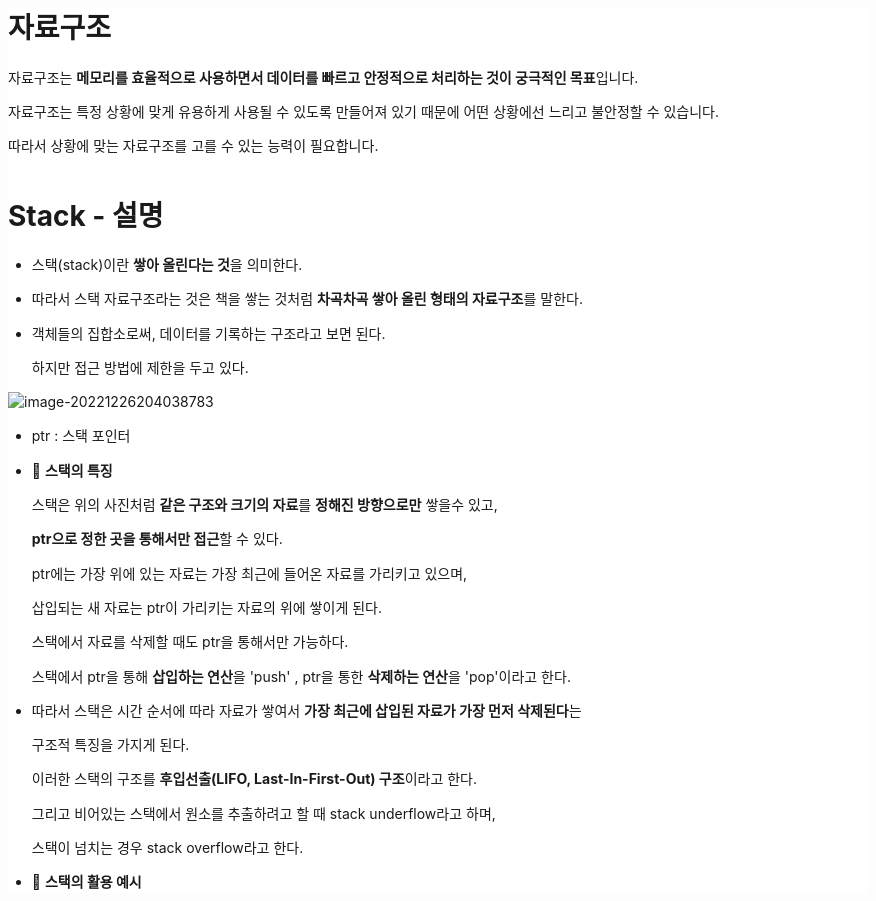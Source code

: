 







# 자료구조

자료구조는 **메모리를 효율적으로 사용하면서 데이터를 빠르고 안정적으로 처리하는 것이 궁극적인 목표**입니다. 

자료구조는 특정 상황에 맞게 유용하게 사용될 수 있도록 만들어져 있기 때문에 어떤 상황에선 느리고 불안정할 수 있습니다. 

따라서 상황에 맞는 자료구조를 고를 수 있는 능력이 필요합니다.

# Stack - 설명

- 스택(stack)이란 **쌓아 올린다는 것**을 의미한다. 

- 따라서 스택 자료구조라는 것은 책을 쌓는 것처럼 **차곡차곡 쌓아 올린 형태의 자료구조**를 말한다.

- 객체들의 집합소로써, 데이터를 기록하는 구조라고 보면 된다.

  하지만 접근 방법에 제한을 두고 있다.



![image-20221226204038783](C:\Users\dhkdw\AppData\Roaming\Typora\typora-user-images\image-20221226204038783.png)

- ptr : 스택 포인터

- 📌 **스택의 특징**

  스택은 위의 사진처럼 **같은 구조와 크기의 자료**를 **정해진 방향으로만** 쌓을수 있고,

  **ptr으로 정한 곳을 통해서만 접근**할 수 있다.

  ptr에는 가장 위에 있는 자료는 가장 최근에 들어온 자료를 가리키고 있으며,

  삽입되는 새 자료는 ptr이 가리키는 자료의 위에 쌓이게 된다.

  스택에서 자료를 삭제할 때도 ptr을 통해서만 가능하다.

  스택에서 ptr을 통해 **삽입하는 연산**을 'push' , ptr을 통한 **삭제하는 연산**을 'pop'이라고 한다.



- 따라서 스택은 시간 순서에 따라 자료가 쌓여서 **가장 최근에 삽입된 자료가 가장 먼저 삭제된다**는

  구조적 특징을 가지게 된다.

   

  이러한 스택의 구조를 **후입선출(LIFO, Last-In-First-Out) 구조**이라고 한다.

   

  그리고 비어있는 스택에서 원소를 추출하려고 할 때 stack underflow라고 하며,

  스택이 넘치는 경우 stack overflow라고 한다.





- 📌 **스택의 활용 예시**
